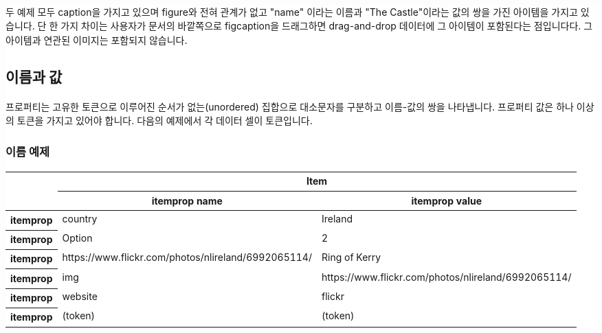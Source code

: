 두 예제 모두 caption을 가지고 있으며 figure와 전혀 관계가 없고 "name" 이라는 이름과 "The Castle"이라는 값의 쌍을 가진 아이템을 가지고 있습니다. 단 한 가지 차이는 사용자가 문서의 바깥쪽으로 figcaption을 드래그하면 drag-and-drop 데이터에 그 아이템이 포함된다는 점입니다다. 그 아이템과 연관된 이미지는 포함되지 않습니다.

## 이름과 값

프로퍼티는 고유한 토큰으로 이루어진 순서가 없는(unordered) 집합으로 대소문자를 구분하고 이름-값의 쌍을 나타냅니다. 프로퍼티 값은 하나 이상의 토큰을 가지고 있어야 합니다. 다음의 예제에서 각 데이터 셀이 토큰입니다.

### 이름 예제

<table class="standard-table">
  <thead>
    <tr>
      <th colspan="1" rowspan="2" scope="col"></th>
      <th colspan="2" rowspan="1" scope="col">Item</th>
    </tr>
    <tr>
      <th scope="col">itemprop <strong>name</strong></th>
      <th scope="col">itemprop <strong>value</strong></th>
    </tr>
  </thead>
  <tbody>
    <tr>
      <th>itemprop</th>
      <td>country</td>
      <td>Ireland</td>
    </tr>
    <tr>
      <th>itemprop</th>
      <td>Option</td>
      <td>2</td>
    </tr>
    <tr>
      <th>itemprop</th>
      <td>https://www.flickr.com/photos/nlireland/6992065114/</td>
      <td>Ring of Kerry</td>
    </tr>
    <tr>
      <th>itemprop</th>
      <td>img</td>
      <td>https://www.flickr.com/photos/nlireland/6992065114/</td>
    </tr>
    <tr>
      <th>itemprop</th>
      <td>website</td>
      <td>flickr</td>
    </tr>
    <tr>
      <th>itemprop</th>
      <td>(token)</td>
      <td>(token)</td>
    </tr>
  </tbody>
</table>
